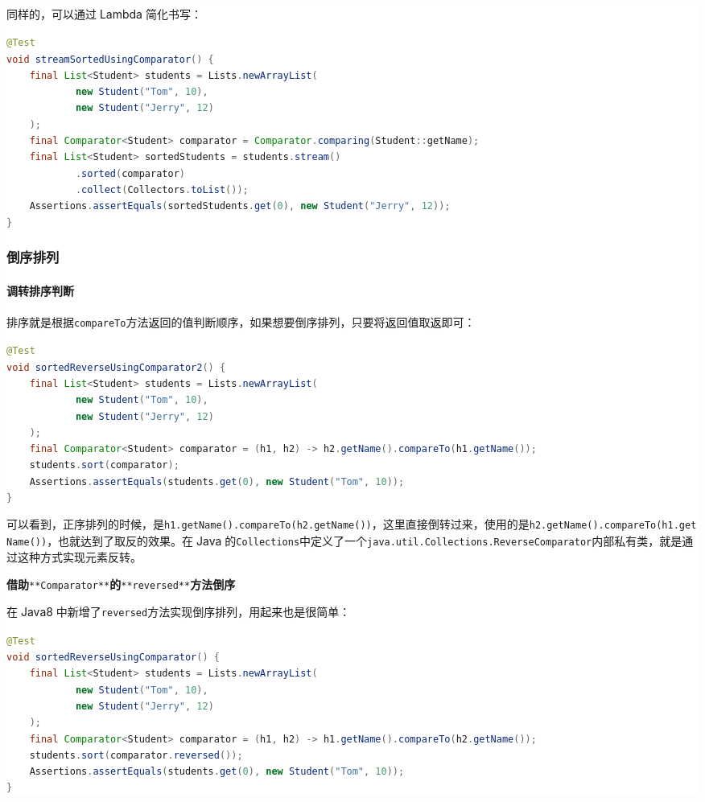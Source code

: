 同样的，可以通过 Lambda 简化书写：

```java
@Test
void streamSortedUsingComparator() {
    final List<Student> students = Lists.newArrayList(
            new Student("Tom", 10),
            new Student("Jerry", 12)
    );
    final Comparator<Student> comparator = Comparator.comparing(Student::getName);
    final List<Student> sortedStudents = students.stream()
            .sorted(comparator)
            .collect(Collectors.toList());
    Assertions.assertEquals(sortedStudents.get(0), new Student("Jerry", 12));
}
```

### 倒序排列

#### 调转排序判断

排序就是根据`compareTo`方法返回的值判断顺序，如果想要倒序排列，只要将返回值取返即可：

```java
@Test
void sortedReverseUsingComparator2() {
    final List<Student> students = Lists.newArrayList(
            new Student("Tom", 10),
            new Student("Jerry", 12)
    );
    final Comparator<Student> comparator = (h1, h2) -> h2.getName().compareTo(h1.getName());
    students.sort(comparator);
    Assertions.assertEquals(students.get(0), new Student("Tom", 10));
}
```

可以看到，正序排列的时候，是`h1.getName().compareTo(h2.getName())`，这里直接倒转过来，使用的是`h2.getName().compareTo(h1.getName())`，也就达到了取反的效果。在 Java 的`Collections`中定义了一个`java.util.Collections.ReverseComparator`内部私有类，就是通过这种方式实现元素反转。

**借助**`**Comparator**`**的**`**reversed**`**方法倒序**

在 Java8 中新增了`reversed`方法实现倒序排列，用起来也是很简单：

```java
@Test
void sortedReverseUsingComparator() {
    final List<Student> students = Lists.newArrayList(
            new Student("Tom", 10),
            new Student("Jerry", 12)
    );
    final Comparator<Student> comparator = (h1, h2) -> h1.getName().compareTo(h2.getName());
    students.sort(comparator.reversed());
    Assertions.assertEquals(students.get(0), new Student("Tom", 10));
}
```
